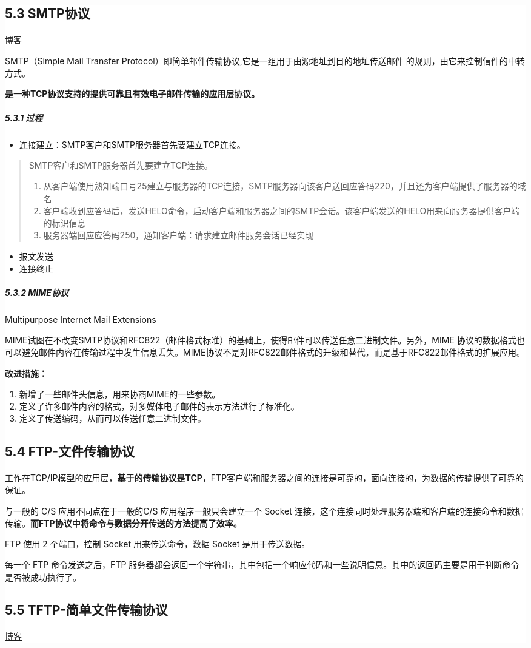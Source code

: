 



## 5.3 SMTP协议

[博客](https://blog.csdn.net/qq_35644234/article/details/68961603)

SMTP（Simple Mail Transfer Protocol）即简单邮件传输协议,它是一组用于由源地址到目的地址传送邮件   的规则，由它来控制信件的中转方式。 

**是一种TCP协议支持的提供可靠且有效电子邮件传输的应用层协议。** 



##### 5.3.1 过程

- 连接建立：SMTP客户和SMTP服务器首先要建立TCP连接。

> SMTP客户和SMTP服务器首先要建立TCP连接。
>
> 1. 从客户端使用熟知端口号25建立与服务器的TCP连接，SMTP服务器向该客户送回应答码220，并且还为客户端提供了服务器的域名
> 2. 客户端收到应答码后，发送HELO命令，启动客户端和服务器之间的SMTP会话。该客户端发送的HELO用来向服务器提供客户端的标识信息
> 3. 服务器端回应应答码250，通知客户端：请求建立邮件服务会话已经实现



- 报文发送
- 连接终止



##### 5.3.2 MIME协议

Multipurpose Internet Mail Extensions 

MIME试图在不改变SMTP协议和RFC822（邮件格式标准）的基础上，使得邮件可以传送任意二进制文件。另外，MIME 协议的数据格式也可以避免邮件内容在传输过程中发生信息丢失。MIME协议不是对RFC822邮件格式的升级和替代，而是基于RFC822邮件格式的扩展应用。

**改进措施：**

1. 新增了一些邮件头信息，用来协商MIME的一些参数。
2. 定义了许多邮件内容的格式，对多媒体电子邮件的表示方法进行了标准化。
3. 定义了传送编码，从而可以传送任意二进制文件。



## 5.4 FTP-文件传输协议

工作在TCP/IP模型的应用层，**基于的传输协议是TCP**，FTP客户端和服务器之间的连接是可靠的，面向连接的，为数据的传输提供了可靠的保证。 

与一般的 C/S 应用不同点在于一般的C/S 应用程序一般只会建立一个 Socket 连接，这个连接同时处理服务器端和客户端的连接命令和数据传输。**而FTP协议中将命令与数据分开传送的方法提高了效率。**

 FTP 使用 2 个端口，控制  Socket 用来传送命令，数据 Socket 是用于传送数据。

每一个 FTP 命令发送之后，FTP  服务器都会返回一个字符串，其中包括一个响应代码和一些说明信息。其中的返回码主要是用于判断命令是否被成功执行了。



## 5.5 TFTP-简单文件传输协议

[博客](https://www.cnblogs.com/chusiyong/p/11389442.html)
